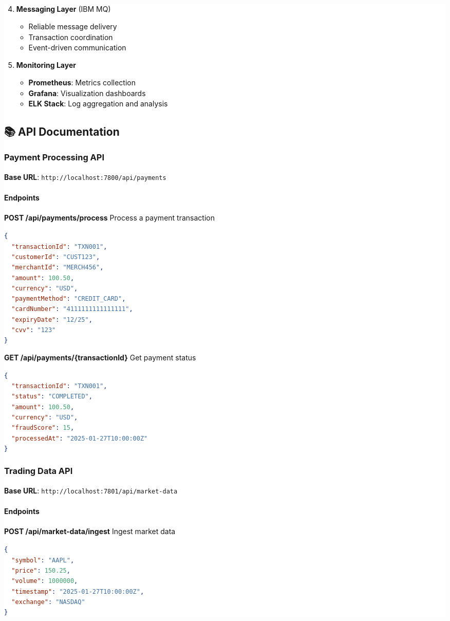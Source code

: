4. **Messaging Layer** (IBM MQ)
   - Reliable message delivery
   - Transaction coordination
   - Event-driven communication

5. **Monitoring Layer**
   - **Prometheus**: Metrics collection
   - **Grafana**: Visualization dashboards
   - **ELK Stack**: Log aggregation and analysis

## 📚 API Documentation

### Payment Processing API

**Base URL**: `http://localhost:7800/api/payments`

#### Endpoints

**POST /api/payments/process**
Process a payment transaction
```json
{
  "transactionId": "TXN001",
  "customerId": "CUST123",
  "merchantId": "MERCH456",
  "amount": 100.50,
  "currency": "USD",
  "paymentMethod": "CREDIT_CARD",
  "cardNumber": "4111111111111111",
  "expiryDate": "12/25",
  "cvv": "123"
}
```

**GET /api/payments/{transactionId}**
Get payment status
```json
{
  "transactionId": "TXN001",
  "status": "COMPLETED",
  "amount": 100.50,
  "currency": "USD",
  "fraudScore": 15,
  "processedAt": "2025-01-27T10:00:00Z"
}
```

### Trading Data API

**Base URL**: `http://localhost:7801/api/market-data`

#### Endpoints

**POST /api/market-data/ingest**
Ingest market data
```json
{
  "symbol": "AAPL",
  "price": 150.25,
  "volume": 1000000,
  "timestamp": "2025-01-27T10:00:00Z",
  "exchange": "NASDAQ"
}
```
